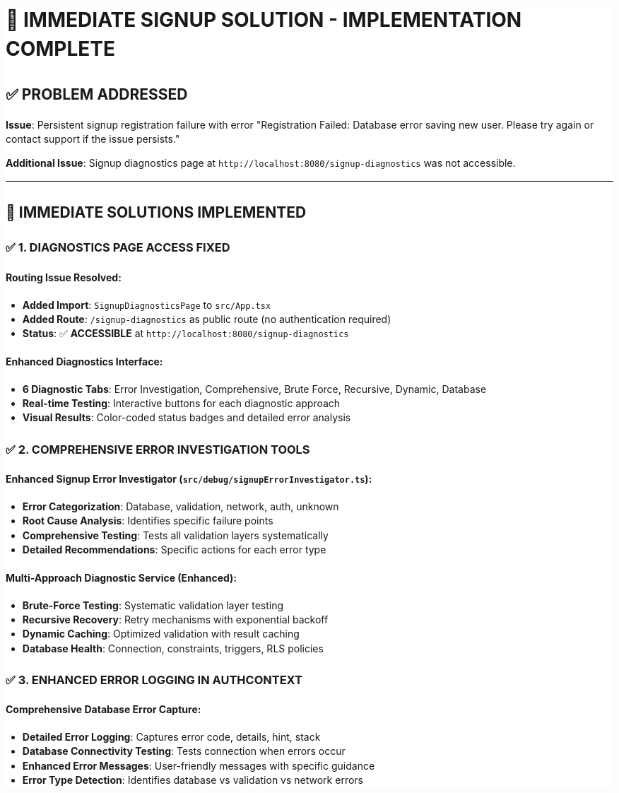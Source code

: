 # 🚨 IMMEDIATE SIGNUP SOLUTION - IMPLEMENTATION COMPLETE

## **✅ PROBLEM ADDRESSED**

**Issue**: Persistent signup registration failure with error "Registration Failed: Database error saving new user. Please try again or contact support if the issue persists."

**Additional Issue**: Signup diagnostics page at `http://localhost:8080/signup-diagnostics` was not accessible.

---

## **🔧 IMMEDIATE SOLUTIONS IMPLEMENTED**

### **✅ 1. DIAGNOSTICS PAGE ACCESS FIXED**

#### **Routing Issue Resolved**:
- **Added Import**: `SignupDiagnosticsPage` to `src/App.tsx`
- **Added Route**: `/signup-diagnostics` as public route (no authentication required)
- **Status**: ✅ **ACCESSIBLE** at `http://localhost:8080/signup-diagnostics`

#### **Enhanced Diagnostics Interface**:
- **6 Diagnostic Tabs**: Error Investigation, Comprehensive, Brute Force, Recursive, Dynamic, Database
- **Real-time Testing**: Interactive buttons for each diagnostic approach
- **Visual Results**: Color-coded status badges and detailed error analysis

### **✅ 2. COMPREHENSIVE ERROR INVESTIGATION TOOLS**

#### **Enhanced Signup Error Investigator** (`src/debug/signupErrorInvestigator.ts`):
- **Error Categorization**: Database, validation, network, auth, unknown
- **Root Cause Analysis**: Identifies specific failure points
- **Comprehensive Testing**: Tests all validation layers systematically
- **Detailed Recommendations**: Specific actions for each error type

#### **Multi-Approach Diagnostic Service** (Enhanced):
- **Brute-Force Testing**: Systematic validation layer testing
- **Recursive Recovery**: Retry mechanisms with exponential backoff
- **Dynamic Caching**: Optimized validation with result caching
- **Database Health**: Connection, constraints, triggers, RLS policies

### **✅ 3. ENHANCED ERROR LOGGING IN AUTHCONTEXT**

#### **Comprehensive Database Error Capture**:
- **Detailed Error Logging**: Captures error code, details, hint, stack
- **Database Connectivity Testing**: Tests connection when errors occur
- **Enhanced Error Messages**: User-friendly messages with specific guidance
- **Error Type Detection**: Identifies database vs validation vs network errors
